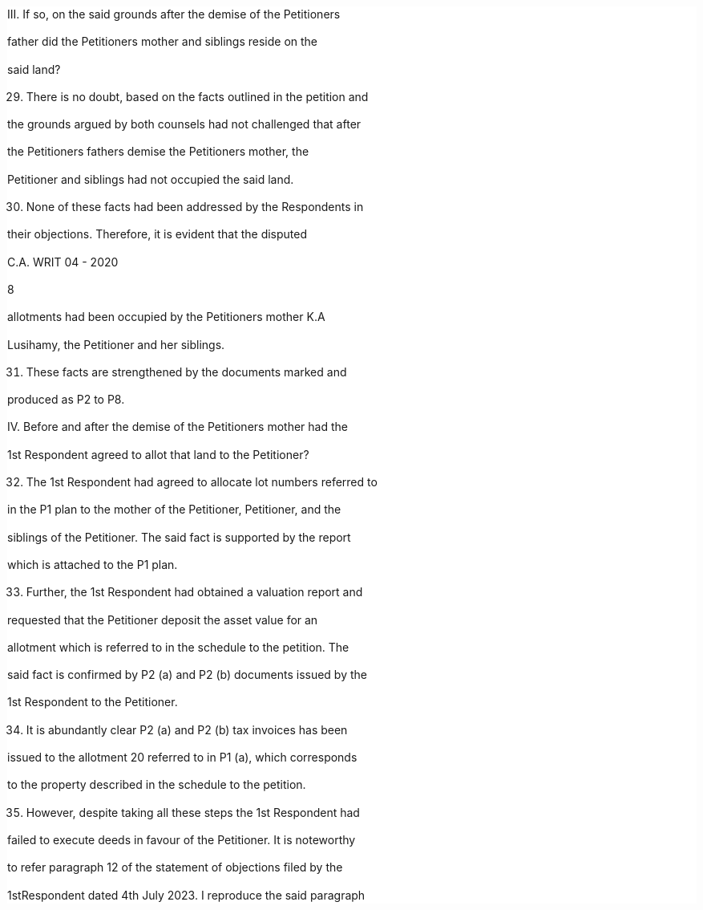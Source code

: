 III. If so, on the said grounds after the demise of the Petitioners

father did the Petitioners mother and siblings reside on the

said land?

29) There is no doubt, based on the facts outlined in the petition and

the grounds argued by both counsels had not challenged that after

the Petitioners fathers demise the Petitioners mother, the

Petitioner and siblings had not occupied the said land.

30) None of these facts had been addressed by the Respondents in

their objections. Therefore, it is evident that the disputed

C.A. WRIT 04 - 2020

8

allotments had been occupied by the Petitioners mother K.A

Lusihamy, the Petitioner and her siblings.

31) These facts are strengthened by the documents marked and

produced as P2 to P8.

IV. Before and after the demise of the Petitioners mother had the

1st Respondent agreed to allot that land to the Petitioner?

32) The 1st Respondent had agreed to allocate lot numbers referred to

in the P1 plan to the mother of the Petitioner, Petitioner, and the

siblings of the Petitioner. The said fact is supported by the report

which is attached to the P1 plan.

33) Further, the 1st Respondent had obtained a valuation report and

requested that the Petitioner deposit the asset value for an

allotment which is referred to in the schedule to the petition. The

said fact is confirmed by P2 (a) and P2 (b) documents issued by the

1st Respondent to the Petitioner.

34) It is abundantly clear P2 (a) and P2 (b) tax invoices has been

issued to the allotment 20 referred to in P1 (a), which corresponds

to the property described in the schedule to the petition.

35) However, despite taking all these steps the 1st Respondent had

failed to execute deeds in favour of the Petitioner. It is noteworthy

to refer paragraph 12 of the statement of objections filed by the

1stRespondent dated 4th July 2023. I reproduce the said paragraph
